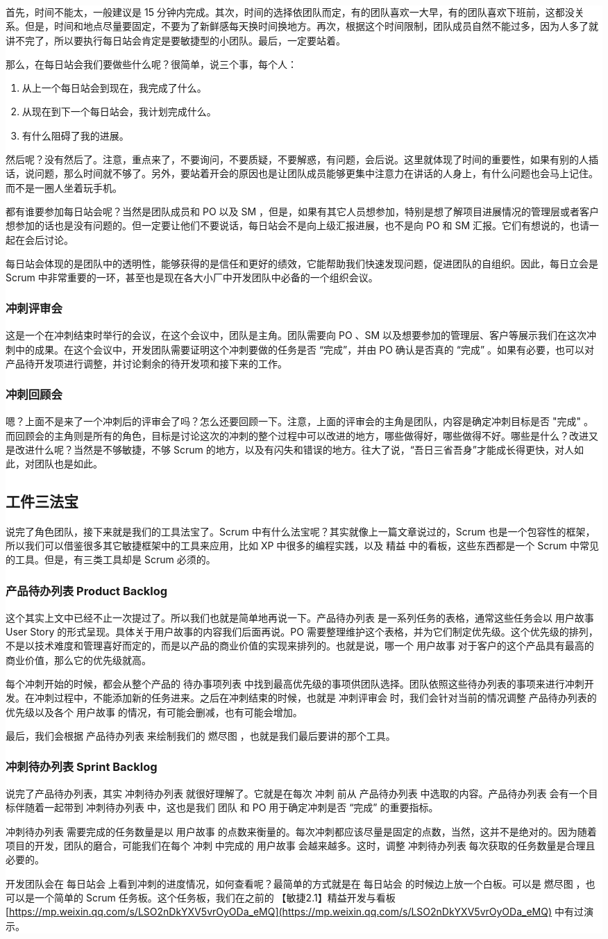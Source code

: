 首先，时间不能太，一般建议是 15 分钟内完成。其次，时间的选择依团队而定，有的团队喜欢一大早，有的团队喜欢下班前，这都没关系。但是，时间和地点尽量要固定，不要为了新鲜感每天换时间换地方。再次，根据这个时间限制，团队成员自然不能过多，因为人多了就讲不完了，所以要执行每日站会肯定是要敏捷型的小团队。最后，一定要站着。

那么，在每日站会我们要做些什么呢？很简单，说三个事，每个人：

1. 从上一个每日站会到现在，我完成了什么。

2. 从现在到下一个每日站会，我计划完成什么。

3. 有什么阻碍了我的进展。

然后呢？没有然后了。注意，重点来了，不要询问，不要质疑，不要解惑，有问题，会后说。这里就体现了时间的重要性，如果有别的人插话，说问题，那么时间就不够了。另外，要站着开会的原因也是让团队成员能够更集中注意力在讲话的人身上，有什么问题也会马上记住。而不是一圈人坐着玩手机。

都有谁要参加每日站会呢？当然是团队成员和 PO 以及 SM ，但是，如果有其它人员想参加，特别是想了解项目进展情况的管理层或者客户想参加的话也是没有问题的。但一定要让他们不要说话，每日站会不是向上级汇报进展，也不是向 PO 和 SM 汇报。它们有想说的，也请一起在会后讨论。

每日站会体现的是团队中的透明性，能够获得的是信任和更好的绩效，它能帮助我们快速发现问题，促进团队的自组织。因此，每日立会是 Scrum 中非常重要的一环，甚至也是现在各大小厂中开发团队中必备的一个组织会议。

### 冲刺评审会

这是一个在冲刺结束时举行的会议，在这个会议中，团队是主角。团队需要向 PO 、SM 以及想要参加的管理层、客户等展示我们在这次冲刺中的成果。在这个会议中，开发团队需要证明这个冲刺要做的任务是否 “完成”，并由 PO 确认是否真的 “完成” 。如果有必要，也可以对产品待开发项进行调整，并讨论剩余的待开发项和接下来的工作。

### 冲刺回顾会

嗯？上面不是来了一个冲刺后的评审会了吗？怎么还要回顾一下。注意，上面的评审会的主角是团队，内容是确定冲刺目标是否 "完成" 。而回顾会的主角则是所有的角色，目标是讨论这次的冲刺的整个过程中可以改进的地方，哪些做得好，哪些做得不好。哪些是什么？改进又是改进什么呢？当然是不够敏捷，不够 Scrum 的地方，以及有闪失和错误的地方。往大了说，“吾日三省吾身”才能成长得更快，对人如此，对团队也是如此。

## 工件三法宝

说完了角色团队，接下来就是我们的工具法宝了。Scrum 中有什么法宝呢？其实就像上一篇文章说过的，Scrum 也是一个包容性的框架，所以我们可以借鉴很多其它敏捷框架中的工具来应用，比如 XP 中很多的编程实践，以及 精益 中的看板，这些东西都是一个 Scrum 中常见的工具。但是，有三类工具却是 Scrum 必须的。

### 产品待办列表 Product Backlog

这个其实上文中已经不止一次提过了。所以我们也就是简单地再说一下。产品待办列表 是一系列任务的表格，通常这些任务会以 用户故事 User Story 的形式呈现。具体关于用户故事的内容我们后面再说。PO 需要整理维护这个表格，并为它们制定优先级。这个优先级的排列，不是以技术难度和管理喜好而定的，而是以产品的商业价值的实现来排列的。也就是说，哪一个 用户故事 对于客户的这个产品具有最高的商业价值，那么它的优先级就高。

每个冲刺开始的时候，都会从整个产品的 待办事项列表 中找到最高优先级的事项供团队选择。团队依照这些待办列表的事项来进行冲刺开发。在冲刺过程中，不能添加新的任务进来。之后在冲刺结束的时候，也就是 冲刺评审会 时，我们会针对当前的情况调整 产品待办列表的优先级以及各个 用户故事 的情况，有可能会删减，也有可能会增加。

最后，我们会根据 产品待办列表 来绘制我们的 燃尽图 ，也就是我们最后要讲的那个工具。

### 冲刺待办列表 Sprint Backlog

说完了产品待办列表，其实 冲刺待办列表 就很好理解了。它就是在每次 冲刺 前从 产品待办列表 中选取的内容。产品待办列表 会有一个目标伴随着一起带到 冲刺待办列表 中，这也是我们 团队 和 PO 用于确定冲刺是否 “完成” 的重要指标。

冲刺待办列表 需要完成的任务数量是以 用户故事 的点数来衡量的。每次冲刺都应该尽量是固定的点数，当然，这并不是绝对的。因为随着项目的开发，团队的磨合，可能我们在每个 冲刺 中完成的 用户故事 会越来越多。这时，调整 冲刺待办列表 每次获取的任务数量是合理且必要的。

开发团队会在 每日站会 上看到冲刺的进度情况，如何查看呢？最简单的方式就是在 每日站会 的时候边上放一个白板。可以是 燃尽图 ，也可以是一个简单的 Scrum 任务板。这个任务板，我们在之前的 【敏捷2.1】精益开发与看板[https://mp.weixin.qq.com/s/LSO2nDkYXV5vrOyODa_eMQ](https://mp.weixin.qq.com/s/LSO2nDkYXV5vrOyODa_eMQ) 中有过演示。

